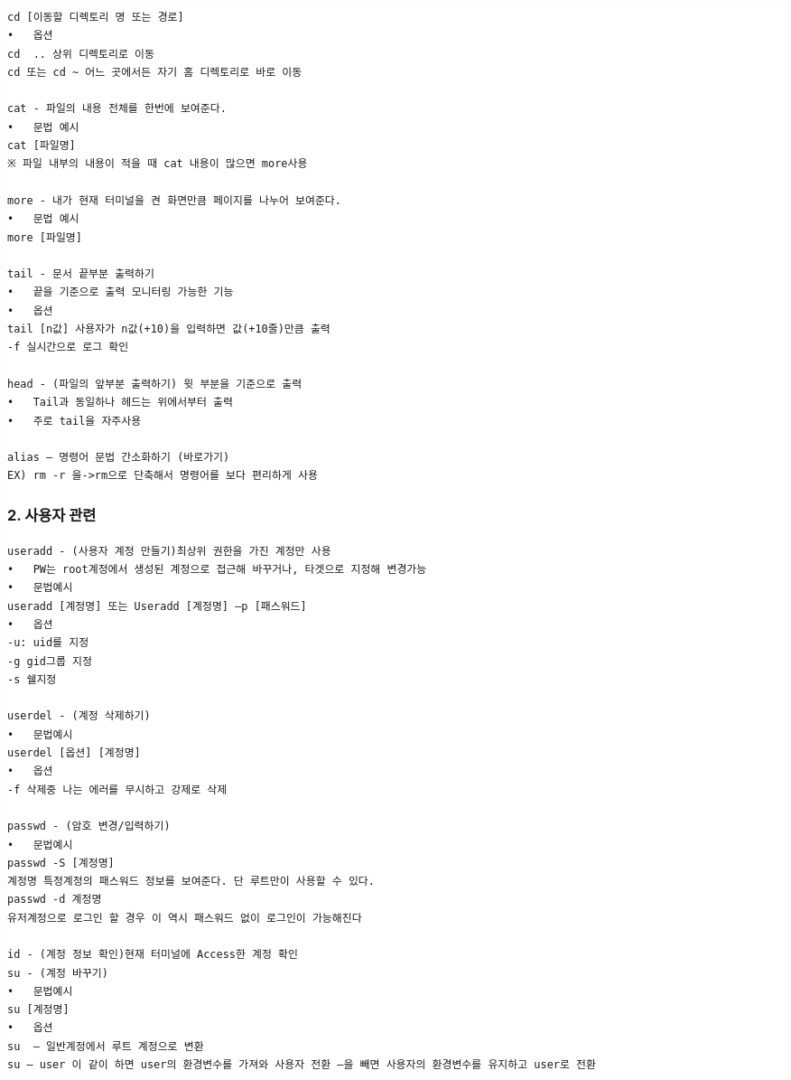 ```
cd [이동할 디렉토리 명 또는 경로]
•	옵션
cd  .. 상위 디렉토리로 이동
cd 또는 cd ~ 어느 곳에서든 자기 홈 디렉토리로 바로 이동 

cat - 파일의 내용 전체를 한번에 보여준다.
•	문법 예시
cat [파일명]
※ 파일 내부의 내용이 적을 때 cat 내용이 많으면 more사용

more - 내가 현재 터미널을 켠 화면만큼 페이지를 나누어 보여준다. 
•	문법 예시
more [파일명]

tail - 문서 끝부분 출력하기
•	끝을 기준으로 출력 모니터링 가능한 기능
•	옵션 
tail [n값] 사용자가 n값(+10)을 입력하면 값(+10줄)만큼 출력
-f 실시간으로 로그 확인 

head - (파일의 앞부분 출력하기) 윗 부분을 기준으로 출력
•	Tail과 동일하나 헤드는 위에서부터 출력
•	주로 tail을 자주사용

alias – 명령어 문법 간소화하기 (바로가기)
EX) rm -r 을->rm으로 단축해서 명령어를 보다 편리하게 사용 
```

### 2. 사용자 관련
```
useradd - (사용자 계정 만들기)최상위 권한을 가진 계정만 사용
•	PW는 root계정에서 생성된 계정으로 접근해 바꾸거나, 타겟으로 지정해 변경가능 
•	문법예시
useradd [계정명] 또는 Useradd [계정명] –p [패스워드]
•	옵션
-u: uid를 지정
-g gid그룹 지정
-s 쉘지정

userdel - (계정 삭제하기)
•	문법예시
userdel [옵션] [계정명]
•	옵션
-f 삭제중 나는 에러를 무시하고 강제로 삭제

passwd - (암호 변경/입력하기)
•	문법예시
passwd -S [계정명]
계정명 특정계정의 패스워드 정보를 보여준다. 단 루트만이 사용할 수 있다.
passwd -d 계정명
유저계정으로 로그인 할 경우 이 역시 패스워드 없이 로그인이 가능해진다

id - (계정 정보 확인)현재 터미널에 Access한 계정 확인
su - (계정 바꾸기)
•	문법예시
su [계정명]
•	옵션
su  – 일반계정에서 루트 계정으로 변환
su – user 이 같이 하면 user의 환경변수를 가져와 사용자 전환 –을 빼면 사용자의 환경변수를 유지하고 user로 전환
```
